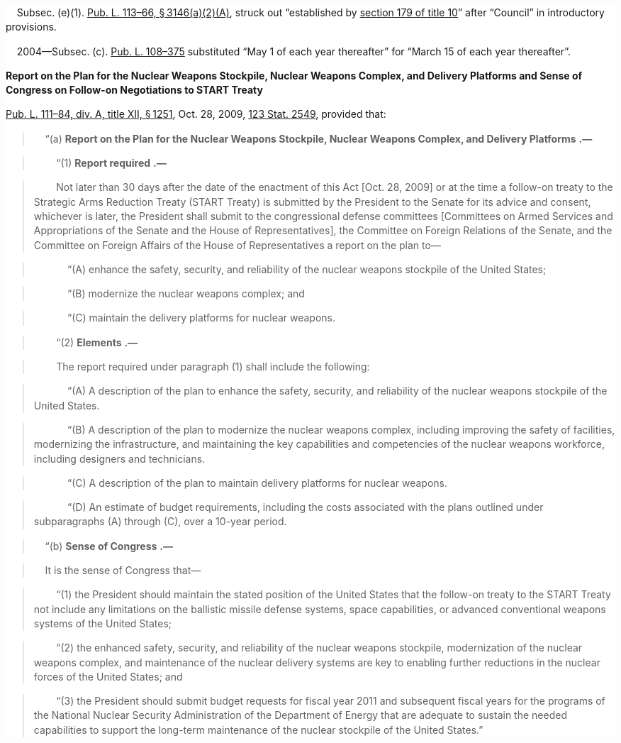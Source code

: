     Subsec. (e)(1). [Pub. L. 113–66, § 3146(a)(2)(A)][/us/pl/113/66/s3146/a/2/A], struck out “established by [section 179 of title 10][/us/usc/t10/s179]” after “Council” in introductory provisions.

    2004—Subsec. (c). [Pub. L. 108–375][/us/pl/108/375] substituted “May 1 of each year thereafter” for “March 15 of each year thereafter”.

 __Report on the Plan for the Nuclear Weapons Stockpile, Nuclear Weapons Complex, and Delivery Platforms and Sense of Congress on Follow-on Negotiations to START Treaty__ 

[Pub. L. 111–84, div. A, title XII, § 1251][/us/pl/111/84/s1251], Oct. 28, 2009, [123 Stat. 2549][/us/stat/123/2549], provided that:

>     “(a)  __Report on the Plan for the Nuclear Weapons Stockpile, Nuclear Weapons Complex, and Delivery Platforms__  __.—__ 

>         “(1)  __Report required__  __.—__ 

>         Not later than 30 days after the date of the enactment of this Act \[Oct. 28, 2009\] or at the time a follow-on treaty to the Strategic Arms Reduction Treaty (START Treaty) is submitted by the President to the Senate for its advice and consent, whichever is later, the President shall submit to the congressional defense committees \[Committees on Armed Services and Appropriations of the Senate and the House of Representatives\], the Committee on Foreign Relations of the Senate, and the Committee on Foreign Affairs of the House of Representatives a report on the plan to—

>             “(A) enhance the safety, security, and reliability of the nuclear weapons stockpile of the United States;

>             “(B) modernize the nuclear weapons complex; and

>             “(C) maintain the delivery platforms for nuclear weapons.

>         “(2)  __Elements__  __.—__ 

>         The report required under paragraph (1) shall include the following:

>             “(A) A description of the plan to enhance the safety, security, and reliability of the nuclear weapons stockpile of the United States.

>             “(B) A description of the plan to modernize the nuclear weapons complex, including improving the safety of facilities, modernizing the infrastructure, and maintaining the key capabilities and competencies of the nuclear weapons workforce, including designers and technicians.

>             “(C) A description of the plan to maintain delivery platforms for nuclear weapons.

>             “(D) An estimate of budget requirements, including the costs associated with the plans outlined under subparagraphs (A) through (C), over a 10-year period.

>     “(b)  __Sense of Congress__  __.—__ 

>     It is the sense of Congress that—

>         “(1) the President should maintain the stated position of the United States that the follow-on treaty to the START Treaty not include any limitations on the ballistic missile defense systems, space capabilities, or advanced conventional weapons systems of the United States;

>         “(2) the enhanced safety, security, and reliability of the nuclear weapons stockpile, modernization of the nuclear weapons complex, and maintenance of the nuclear delivery systems are key to enabling further reductions in the nuclear forces of the United States; and

>         “(3) the President should submit budget requests for fiscal year 2011 and subsequent fiscal years for the programs of the National Nuclear Security Administration of the Department of Energy that are adequate to sustain the needed capabilities to support the long-term maintenance of the nuclear stockpile of the United States.”


[/us/usc/t50/s2524]: https://publicdocs.github.io/go/links?ns=uslm&ref=%2Fus%2Fusc%2Ft50%2Fs2524
[/us/usc/t50/s2525]: https://publicdocs.github.io/go/links?ns=uslm&ref=%2Fus%2Fusc%2Ft50%2Fs2525
[/us/usc/t50/s2524]: https://publicdocs.github.io/go/links?ns=uslm&ref=%2Fus%2Fusc%2Ft50%2Fs2524
[/us/usc/t50/s2524]: https://publicdocs.github.io/go/links?ns=uslm&ref=%2Fus%2Fusc%2Ft50%2Fs2524
[/us/usc/t50/s2522/a]: https://publicdocs.github.io/go/links?ns=uslm&ref=%2Fus%2Fusc%2Ft50%2Fs2522%2Fa
[/us/usc/t50/s2522/a]: https://publicdocs.github.io/go/links?ns=uslm&ref=%2Fus%2Fusc%2Ft50%2Fs2522%2Fa
[/us/usc/t50/s2521/a]: https://publicdocs.github.io/go/links?ns=uslm&ref=%2Fus%2Fusc%2Ft50%2Fs2521%2Fa
[/us/usc/t50/s404a]: https://publicdocs.github.io/go/links?ns=uslm&ref=%2Fus%2Fusc%2Ft50%2Fs404a
[/us/usc/t50/s2453]: https://publicdocs.github.io/go/links?ns=uslm&ref=%2Fus%2Fusc%2Ft50%2Fs2453
[/us/usc/t31/s1105/a]: https://publicdocs.github.io/go/links?ns=uslm&ref=%2Fus%2Fusc%2Ft31%2Fs1105%2Fa
[/us/usc/t50/s2453]: https://publicdocs.github.io/go/links?ns=uslm&ref=%2Fus%2Fusc%2Ft50%2Fs2453
[/us/usc/t10/s118]: https://publicdocs.github.io/go/links?ns=uslm&ref=%2Fus%2Fusc%2Ft10%2Fs118
[/us/pl/107/314/s4203]: https://publicdocs.github.io/go/links?ns=uslm&ref=%2Fus%2Fpl%2F107%2F314%2Fs4203
[/us/pl/105/85/s3151]: https://publicdocs.github.io/go/links?ns=uslm&ref=%2Fus%2Fpl%2F105%2F85%2Fs3151
[/us/stat/111/2041]: https://publicdocs.github.io/go/links?ns=uslm&ref=%2Fus%2Fstat%2F111%2F2041
[/us/pl/107/314/s4203]: https://publicdocs.github.io/go/links?ns=uslm&ref=%2Fus%2Fpl%2F107%2F314%2Fs4203
[/us/pl/108/136/s3141/e/4]: https://publicdocs.github.io/go/links?ns=uslm&ref=%2Fus%2Fpl%2F108%2F136%2Fs3141%2Fe%2F4
[/us/stat/117/1758]: https://publicdocs.github.io/go/links?ns=uslm&ref=%2Fus%2Fstat%2F117%2F1758
[/us/pl/108/375/s3115]: https://publicdocs.github.io/go/links?ns=uslm&ref=%2Fus%2Fpl%2F108%2F375%2Fs3115
[/us/stat/118/2162]: https://publicdocs.github.io/go/links?ns=uslm&ref=%2Fus%2Fstat%2F118%2F2162
[/us/pl/112/239/s3133/a/1]: https://publicdocs.github.io/go/links?ns=uslm&ref=%2Fus%2Fpl%2F112%2F239%2Fs3133%2Fa%2F1
[/us/stat/126/2187]: https://publicdocs.github.io/go/links?ns=uslm&ref=%2Fus%2Fstat%2F126%2F2187
[/us/pl/113/66]: https://publicdocs.github.io/go/links?ns=uslm&ref=%2Fus%2Fpl%2F113%2F66
[/us/stat/127/1061]: https://publicdocs.github.io/go/links?ns=uslm&ref=%2Fus%2Fstat%2F127%2F1061
[/us/usc/t42/s2121]: https://publicdocs.github.io/go/links?ns=uslm&ref=%2Fus%2Fusc%2Ft42%2Fs2121
[/us/pl/108/136]: https://publicdocs.github.io/go/links?ns=uslm&ref=%2Fus%2Fpl%2F108%2F136
[/us/pl/104/106/s3153]: https://publicdocs.github.io/go/links?ns=uslm&ref=%2Fus%2Fpl%2F104%2F106%2Fs3153
[/us/stat/110/624]: https://publicdocs.github.io/go/links?ns=uslm&ref=%2Fus%2Fstat%2F110%2F624
[/us/pl/105/85/s3152/c]: https://publicdocs.github.io/go/links?ns=uslm&ref=%2Fus%2Fpl%2F105%2F85%2Fs3152%2Fc
[/us/stat/111/2042]: https://publicdocs.github.io/go/links?ns=uslm&ref=%2Fus%2Fstat%2F111%2F2042
[/us/pl/112/239]: https://publicdocs.github.io/go/links?ns=uslm&ref=%2Fus%2Fpl%2F112%2F239
[/us/pl/113/66/s3123]: https://publicdocs.github.io/go/links?ns=uslm&ref=%2Fus%2Fpl%2F113%2F66%2Fs3123
[/us/pl/113/66/s3146/a/2/A]: https://publicdocs.github.io/go/links?ns=uslm&ref=%2Fus%2Fpl%2F113%2F66%2Fs3146%2Fa%2F2%2FA
[/us/usc/t10/s179]: https://publicdocs.github.io/go/links?ns=uslm&ref=%2Fus%2Fusc%2Ft10%2Fs179
[/us/pl/108/375]: https://publicdocs.github.io/go/links?ns=uslm&ref=%2Fus%2Fpl%2F108%2F375
[/us/pl/111/84/s1251]: https://publicdocs.github.io/go/links?ns=uslm&ref=%2Fus%2Fpl%2F111%2F84%2Fs1251
[/us/stat/123/2549]: https://publicdocs.github.io/go/links?ns=uslm&ref=%2Fus%2Fstat%2F123%2F2549
[/us/pl/108/136/s3133]: https://publicdocs.github.io/go/links?ns=uslm&ref=%2Fus%2Fpl%2F108%2F136%2Fs3133
[/us/stat/117/1751]: https://publicdocs.github.io/go/links?ns=uslm&ref=%2Fus%2Fstat%2F117%2F1751
[/us/usc/t50/s2522]: https://publicdocs.github.io/go/links?ns=uslm&ref=%2Fus%2Fusc%2Ft50%2Fs2522
[/us/usc/t50/s2523]: https://publicdocs.github.io/go/links?ns=uslm&ref=%2Fus%2Fusc%2Ft50%2Fs2523
[/us/pl/111/84]: https://publicdocs.github.io/go/links?ns=uslm&ref=%2Fus%2Fpl%2F111%2F84
[/us/pl/111/84]: https://publicdocs.github.io/go/links?ns=uslm&ref=%2Fus%2Fpl%2F111%2F84